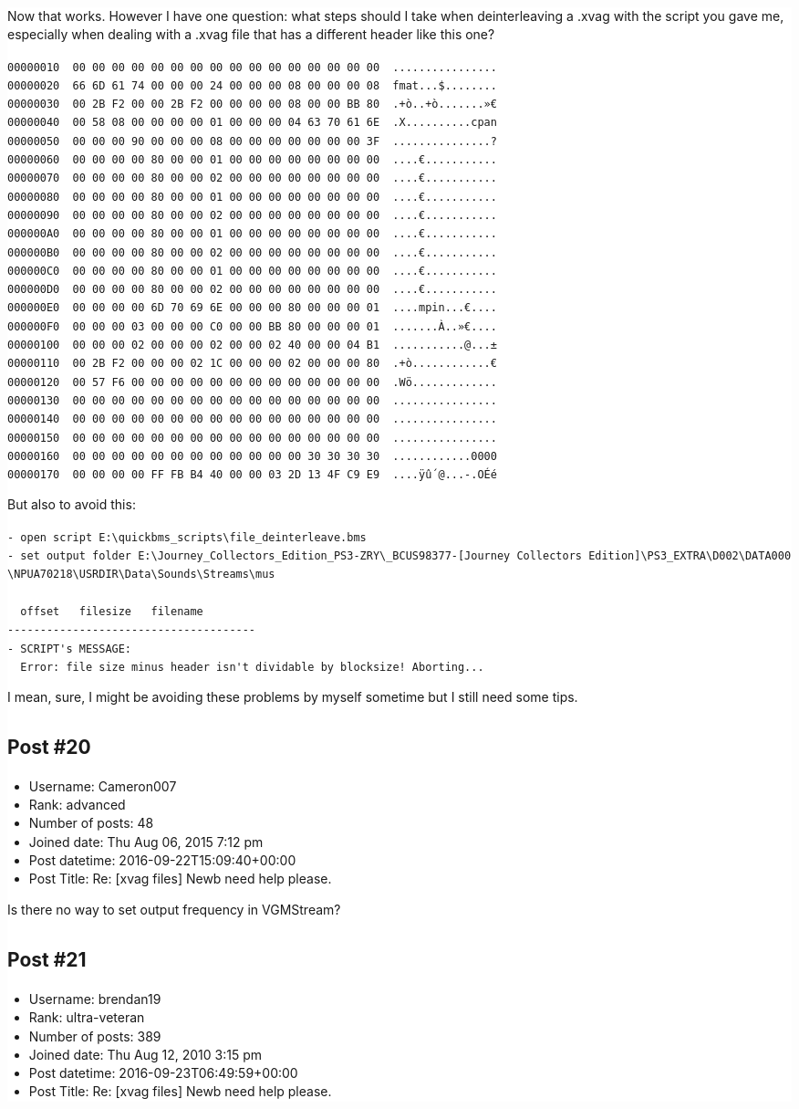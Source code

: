 Now that works.
However I have one question: what steps should I take when deinterleaving a .xvag with the script you gave me, especially when dealing with a .xvag file that has a different header like this one?

```
00000010  00 00 00 00 00 00 00 00 00 00 00 00 00 00 00 00  ................
00000020  66 6D 61 74 00 00 00 24 00 00 00 08 00 00 00 08  fmat...$........
00000030  00 2B F2 00 00 2B F2 00 00 00 00 08 00 00 BB 80  .+ò..+ò.......»€
00000040  00 58 08 00 00 00 00 01 00 00 00 04 63 70 61 6E  .X..........cpan
00000050  00 00 00 90 00 00 00 08 00 00 00 00 00 00 00 3F  ...............?
00000060  00 00 00 00 80 00 00 01 00 00 00 00 00 00 00 00  ....€...........
00000070  00 00 00 00 80 00 00 02 00 00 00 00 00 00 00 00  ....€...........
00000080  00 00 00 00 80 00 00 01 00 00 00 00 00 00 00 00  ....€...........
00000090  00 00 00 00 80 00 00 02 00 00 00 00 00 00 00 00  ....€...........
000000A0  00 00 00 00 80 00 00 01 00 00 00 00 00 00 00 00  ....€...........
000000B0  00 00 00 00 80 00 00 02 00 00 00 00 00 00 00 00  ....€...........
000000C0  00 00 00 00 80 00 00 01 00 00 00 00 00 00 00 00  ....€...........
000000D0  00 00 00 00 80 00 00 02 00 00 00 00 00 00 00 00  ....€...........
000000E0  00 00 00 00 6D 70 69 6E 00 00 00 80 00 00 00 01  ....mpin...€....
000000F0  00 00 00 03 00 00 00 C0 00 00 BB 80 00 00 00 01  .......À..»€....
00000100  00 00 00 02 00 00 00 02 00 00 02 40 00 00 04 B1  ...........@...±
00000110  00 2B F2 00 00 00 02 1C 00 00 00 02 00 00 00 80  .+ò............€
00000120  00 57 F6 00 00 00 00 00 00 00 00 00 00 00 00 00  .Wö.............
00000130  00 00 00 00 00 00 00 00 00 00 00 00 00 00 00 00  ................
00000140  00 00 00 00 00 00 00 00 00 00 00 00 00 00 00 00  ................
00000150  00 00 00 00 00 00 00 00 00 00 00 00 00 00 00 00  ................
00000160  00 00 00 00 00 00 00 00 00 00 00 00 30 30 30 30  ............0000
00000170  00 00 00 00 FF FB B4 40 00 00 03 2D 13 4F C9 E9  ....ÿû´@...-.OÉé
```
But also to avoid this:

```
- open script E:\quickbms_scripts\file_deinterleave.bms
- set output folder E:\Journey_Collectors_Edition_PS3-ZRY\_BCUS98377-[Journey Collectors Edition]\PS3_EXTRA\D002\DATA000\NPUA70218\USRDIR\Data\Sounds\Streams\mus

  offset   filesize   filename
--------------------------------------
- SCRIPT's MESSAGE:
  Error: file size minus header isn't dividable by blocksize! Aborting...
```
I mean, sure, I might be avoiding these problems by myself sometime but I still need some tips.
## Post #20
- Username: Cameron007
- Rank: advanced
- Number of posts: 48
- Joined date: Thu Aug 06, 2015 7:12 pm
- Post datetime: 2016-09-22T15:09:40+00:00
- Post Title: Re: [xvag files] Newb need help please.

Is there no way to set output frequency in VGMStream?
## Post #21
- Username: brendan19
- Rank: ultra-veteran
- Number of posts: 389
- Joined date: Thu Aug 12, 2010 3:15 pm
- Post datetime: 2016-09-23T06:49:59+00:00
- Post Title: Re: [xvag files] Newb need help please.

